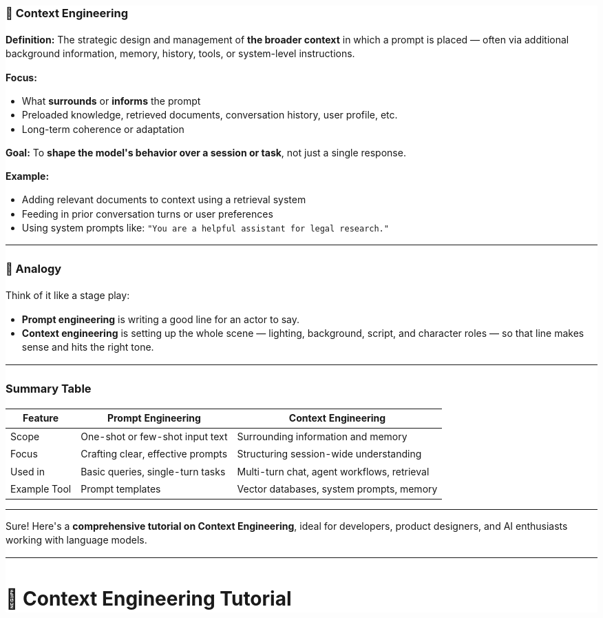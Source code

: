 
### 🔹 **Context Engineering**

**Definition:**
The strategic design and management of **the broader context** in which a prompt is placed — often via additional background information, memory, history, tools, or system-level instructions.

**Focus:**

* What **surrounds** or **informs** the prompt
* Preloaded knowledge, retrieved documents, conversation history, user profile, etc.
* Long-term coherence or adaptation

**Goal:**
To **shape the model's behavior over a session or task**, not just a single response.

**Example:**

* Adding relevant documents to context using a retrieval system
* Feeding in prior conversation turns or user preferences
* Using system prompts like:
  `"You are a helpful assistant for legal research."`

---

### 🚀 Analogy

Think of it like a stage play:

* **Prompt engineering** is writing a good line for an actor to say.
* **Context engineering** is setting up the whole scene — lighting, background, script, and character roles — so that line makes sense and hits the right tone.

---

### Summary Table

| Feature      | Prompt Engineering                | Context Engineering                         |
| ------------ | --------------------------------- | ------------------------------------------- |
| Scope        | One-shot or few-shot input text   | Surrounding information and memory          |
| Focus        | Crafting clear, effective prompts | Structuring session-wide understanding      |
| Used in      | Basic queries, single-turn tasks  | Multi-turn chat, agent workflows, retrieval |
| Example Tool | Prompt templates                  | Vector databases, system prompts, memory    |

---

Sure! Here's a **comprehensive tutorial on Context Engineering**, ideal for developers, product designers, and AI enthusiasts working with language models.

---

# 🧠 **Context Engineering Tutorial**
